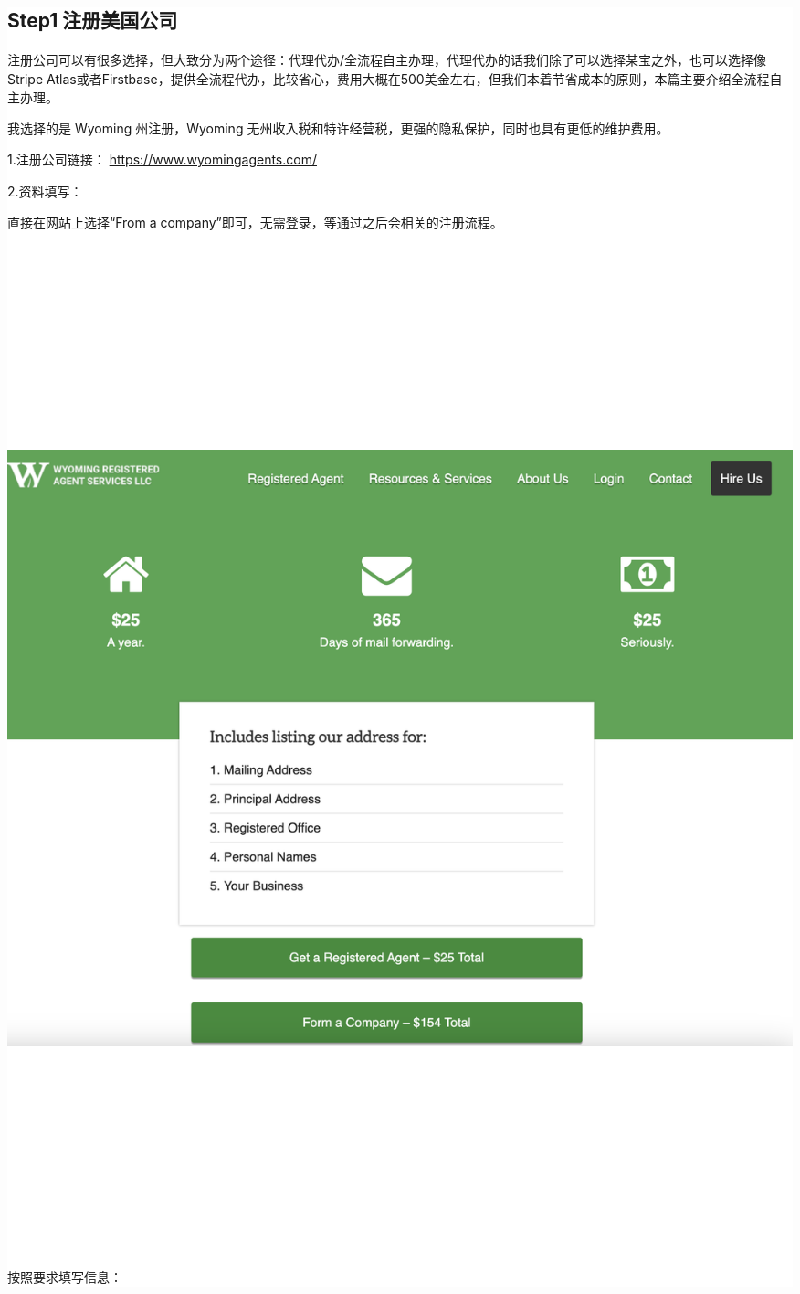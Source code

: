 ## Step1 注册美国公司

注册公司可以有很多选择，但大致分为两个途径：代理代办/全流程自主办理，代理代办的话我们除了可以选择某宝之外，也可以选择像Stripe Atlas或者Firstbase，提供全流程代办，比较省心，费用大概在500美金左右，但我们本着节省成本的原则，本篇主要介绍全流程自主办理。

我选择的是 Wyoming 州注册，Wyoming 无州收入税和特许经营税，更强的隐私保护，同时也具有更低的维护费用。

1.注册公司链接： https://www.wyomingagents.com/

2.资料填写：

直接在网站上选择“From a company”即可，无需登录，等通过之后会相关的注册流程。

<img src="../public/cr/cr001.jpg" width="2008px" height="1524px" alt="From a company”">

按照要求填写信息：
